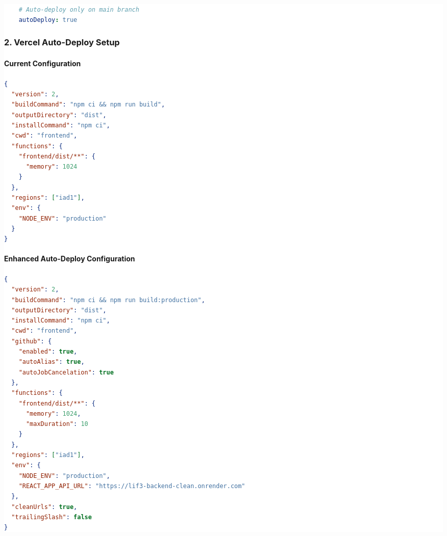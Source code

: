 ```yaml
    # Auto-deploy only on main branch
    autoDeploy: true
```

### 2. Vercel Auto-Deploy Setup

#### Current Configuration
```json
{
  "version": 2,
  "buildCommand": "npm ci && npm run build",
  "outputDirectory": "dist", 
  "installCommand": "npm ci",
  "cwd": "frontend",
  "functions": {
    "frontend/dist/**": {
      "memory": 1024
    }
  },
  "regions": ["iad1"],
  "env": {
    "NODE_ENV": "production"
  }
}
```

#### Enhanced Auto-Deploy Configuration
```json
{
  "version": 2,
  "buildCommand": "npm ci && npm run build:production",
  "outputDirectory": "dist",
  "installCommand": "npm ci",
  "cwd": "frontend", 
  "github": {
    "enabled": true,
    "autoAlias": true,
    "autoJobCancelation": true
  },
  "functions": {
    "frontend/dist/**": {
      "memory": 1024,
      "maxDuration": 10
    }
  },
  "regions": ["iad1"],
  "env": {
    "NODE_ENV": "production",
    "REACT_APP_API_URL": "https://lif3-backend-clean.onrender.com"
  },
  "cleanUrls": true,
  "trailingSlash": false
}
```
